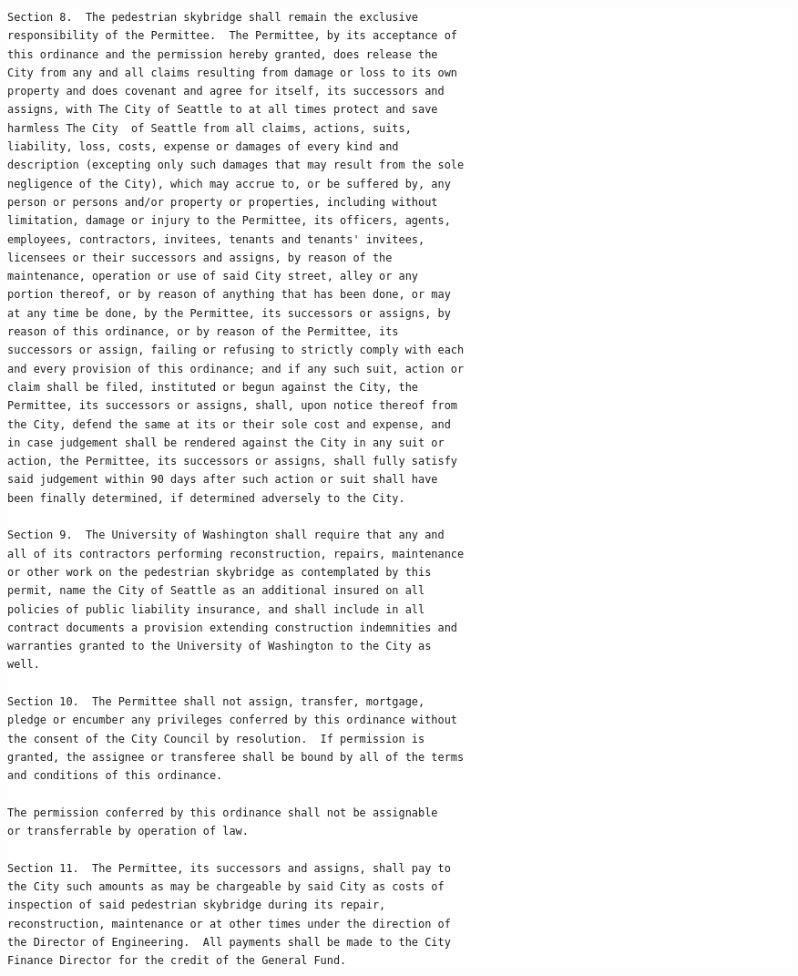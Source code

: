     Section 8.  The pedestrian skybridge shall remain the exclusive  
    responsibility of the Permittee.  The Permittee, by its acceptance of  
    this ordinance and the permission hereby granted, does release the  
    City from any and all claims resulting from damage or loss to its own  
    property and does covenant and agree for itself, its successors and  
    assigns, with The City of Seattle to at all times protect and save  
    harmless The City  of Seattle from all claims, actions, suits,  
    liability, loss, costs, expense or damages of every kind and  
    description (excepting only such damages that may result from the sole  
    negligence of the City), which may accrue to, or be suffered by, any  
    person or persons and/or property or properties, including without  
    limitation, damage or injury to the Permittee, its officers, agents,  
    employees, contractors, invitees, tenants and tenants' invitees,  
    licensees or their successors and assigns, by reason of the  
    maintenance, operation or use of said City street, alley or any  
    portion thereof, or by reason of anything that has been done, or may  
    at any time be done, by the Permittee, its successors or assigns, by  
    reason of this ordinance, or by reason of the Permittee, its  
    successors or assign, failing or refusing to strictly comply with each  
    and every provision of this ordinance; and if any such suit, action or  
    claim shall be filed, instituted or begun against the City, the  
    Permittee, its successors or assigns, shall, upon notice thereof from  
    the City, defend the same at its or their sole cost and expense, and  
    in case judgement shall be rendered against the City in any suit or  
    action, the Permittee, its successors or assigns, shall fully satisfy  
    said judgement within 90 days after such action or suit shall have  
    been finally determined, if determined adversely to the City.  
  
    Section 9.  The University of Washington shall require that any and  
    all of its contractors performing reconstruction, repairs, maintenance  
    or other work on the pedestrian skybridge as contemplated by this  
    permit, name the City of Seattle as an additional insured on all  
    policies of public liability insurance, and shall include in all  
    contract documents a provision extending construction indemnities and  
    warranties granted to the University of Washington to the City as  
    well.  
  
    Section 10.  The Permittee shall not assign, transfer, mortgage,  
    pledge or encumber any privileges conferred by this ordinance without  
    the consent of the City Council by resolution.  If permission is  
    granted, the assignee or transferee shall be bound by all of the terms  
    and conditions of this ordinance.  
  
    The permission conferred by this ordinance shall not be assignable  
    or transferrable by operation of law.  
  
    Section 11.  The Permittee, its successors and assigns, shall pay to  
    the City such amounts as may be chargeable by said City as costs of  
    inspection of said pedestrian skybridge during its repair,  
    reconstruction, maintenance or at other times under the direction of  
    the Director of Engineering.  All payments shall be made to the City  
    Finance Director for the credit of the General Fund.  
  